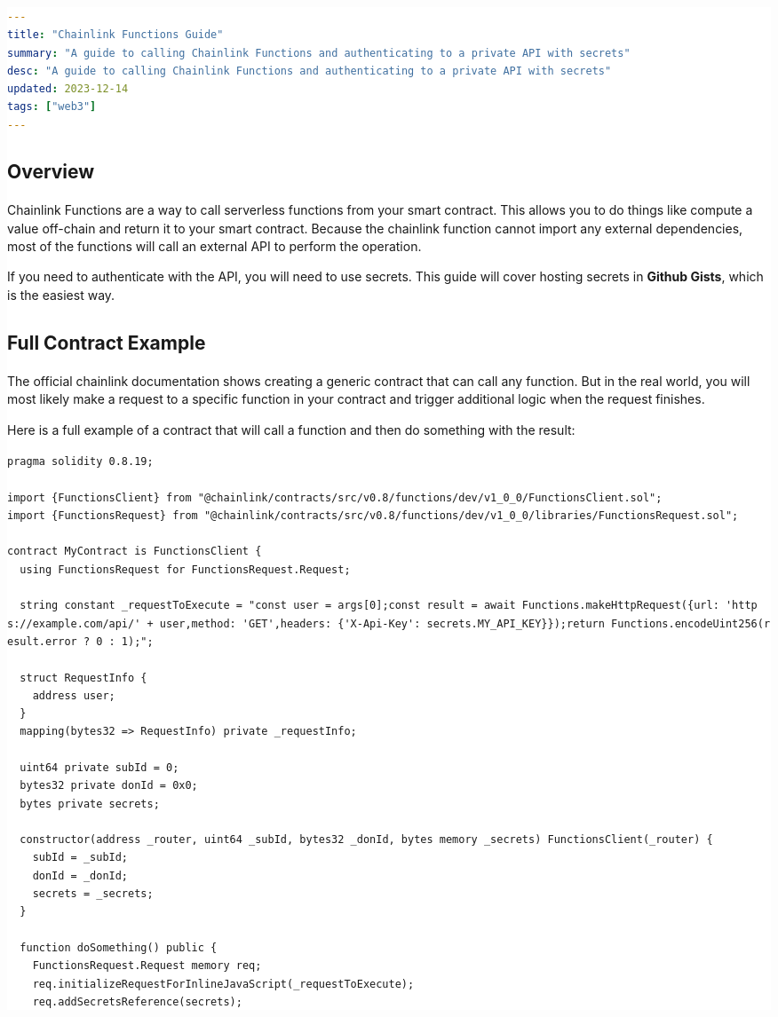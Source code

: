 ```yaml
---
title: "Chainlink Functions Guide"
summary: "A guide to calling Chainlink Functions and authenticating to a private API with secrets"
desc: "A guide to calling Chainlink Functions and authenticating to a private API with secrets"
updated: 2023-12-14
tags: ["web3"]
---
```


## Overview

Chainlink Functions are a way to call serverless functions from your smart contract. This allows you to do things like compute a value off-chain and return it to your smart contract. Because the chainlink function cannot import any external dependencies, most of the functions will call an external API to perform the operation.

If you need to authenticate with the API, you will need to use secrets. This guide will cover hosting secrets in **Github Gists**, which is the easiest way.

## Full Contract Example

The official chainlink documentation shows creating a generic contract that can call any function. But in the real world, you will most likely make a request to a specific function in your contract and trigger additional logic when the request finishes.

Here is a full example of a contract that will call a function and then do something with the result:

```solidity
pragma solidity 0.8.19;

import {FunctionsClient} from "@chainlink/contracts/src/v0.8/functions/dev/v1_0_0/FunctionsClient.sol";
import {FunctionsRequest} from "@chainlink/contracts/src/v0.8/functions/dev/v1_0_0/libraries/FunctionsRequest.sol";

contract MyContract is FunctionsClient {
  using FunctionsRequest for FunctionsRequest.Request;
  
  string constant _requestToExecute = "const user = args[0];const result = await Functions.makeHttpRequest({url: 'https://example.com/api/' + user,method: 'GET',headers: {'X-Api-Key': secrets.MY_API_KEY}});return Functions.encodeUint256(result.error ? 0 : 1);";

  struct RequestInfo {
    address user;
  }
  mapping(bytes32 => RequestInfo) private _requestInfo;
  
  uint64 private subId = 0;
  bytes32 private donId = 0x0;
  bytes private secrets;

  constructor(address _router, uint64 _subId, bytes32 _donId, bytes memory _secrets) FunctionsClient(_router) {
    subId = _subId;
    donId = _donId;
    secrets = _secrets;
  }
  
  function doSomething() public {
    FunctionsRequest.Request memory req;
    req.initializeRequestForInlineJavaScript(_requestToExecute);
    req.addSecretsReference(secrets);

```